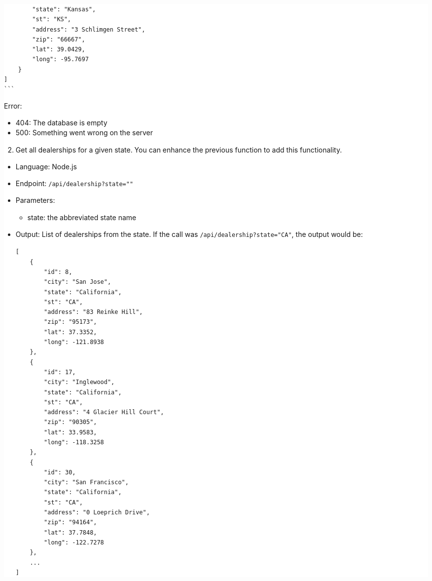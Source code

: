             "state": "Kansas",
            "st": "KS",
            "address": "3 Schlimgen Street",
            "zip": "66667",
            "lat": 39.0429,
            "long": -95.7697
        }
    ]
    ```

Error:

*   404: The database is empty
*   500: Something went wrong on the server

2.  Get all dealerships for a given state. You can enhance the previous function to add this functionality.

*   Language: Node.js
*   Endpoint: `/api/dealership?state=""`
*   Parameters:
    *   state: the abbreviated state name
*   Output: List of dealerships from the state. If the call was `/api/dealership?state="CA"`, the output would be:

    ```
    [
        {
            "id": 8,
            "city": "San Jose",
            "state": "California",
            "st": "CA",
            "address": "83 Reinke Hill",
            "zip": "95173",
            "lat": 37.3352,
            "long": -121.8938
        },
        {
            "id": 17,
            "city": "Inglewood",
            "state": "California",
            "st": "CA",
            "address": "4 Glacier Hill Court",
            "zip": "90305",
            "lat": 33.9583,
            "long": -118.3258
        },
        {
            "id": 30,
            "city": "San Francisco",
            "state": "California",
            "st": "CA",
            "address": "0 Loeprich Drive",
            "zip": "94164",
            "lat": 37.7848,
            "long": -122.7278
        },
        ...
    ]
    ```
